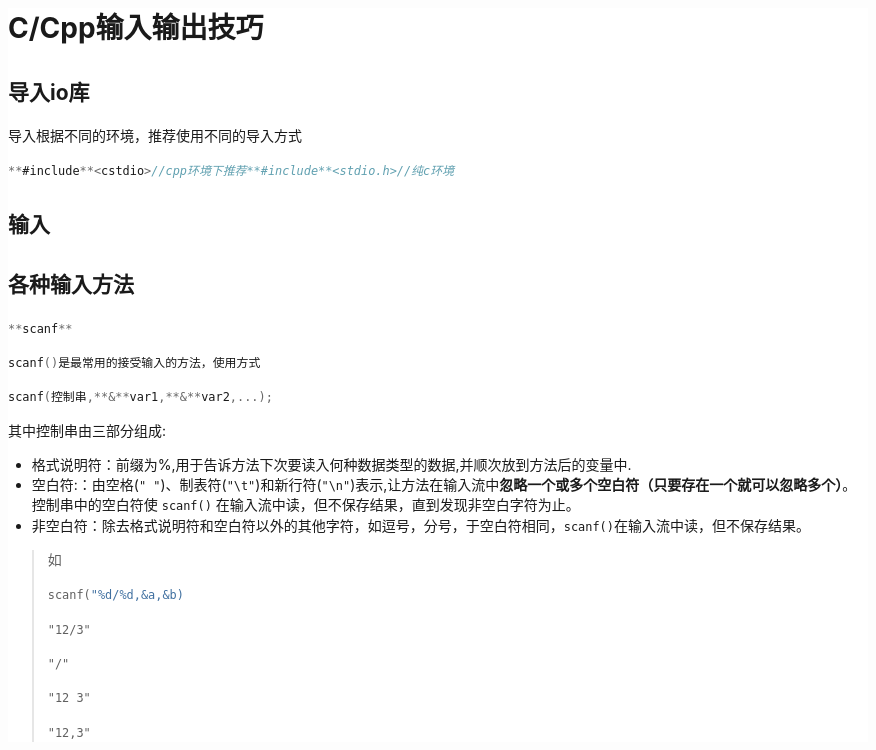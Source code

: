 # C/Cpp输入输出技巧

## **导入io库**

导入根据不同的环境，推荐使用不同的导入方式

```c
**#include**<cstdio>//cpp环境下推荐**#include**<stdio.h>//纯c环境
```

## **输入**

## **各种输入方法**

```c
**scanf**
```

```c
scanf()是最常用的接受输入的方法，使用方式
```

```c
scanf(控制串,**&**var1,**&**var2,...);
```

其中控制串由三部分组成:

- 格式说明符：前缀为%,用于告诉方法下次要读入何种数据类型的数据,并顺次放到方法后的变量中.
- 空白符:：由空格(`" "`)、制表符(`"\t"`)和新行符(`"\n"`)表示,让方法在输入流中**忽略一个或多个空白符（只要存在一个就可以忽略多个）**。控制串中的空白符使 `scanf()` 在输入流中读，但不保存结果，直到发现非空白字符为止。
- 非空白符：除去格式说明符和空白符以外的其他字符，如逗号，分号，于空白符相同，`scanf()`在输入流中读，但不保存结果。

> 如
> 
> ```c
> scanf("%d/%d,&a,&b)
> ```
> 
> ```
> "12/3"
> ```
> 
> ```
> "/"
> ```
> 
> ```
> "12 3"
> ```
> 
> ```
> "12,3"
> ```
